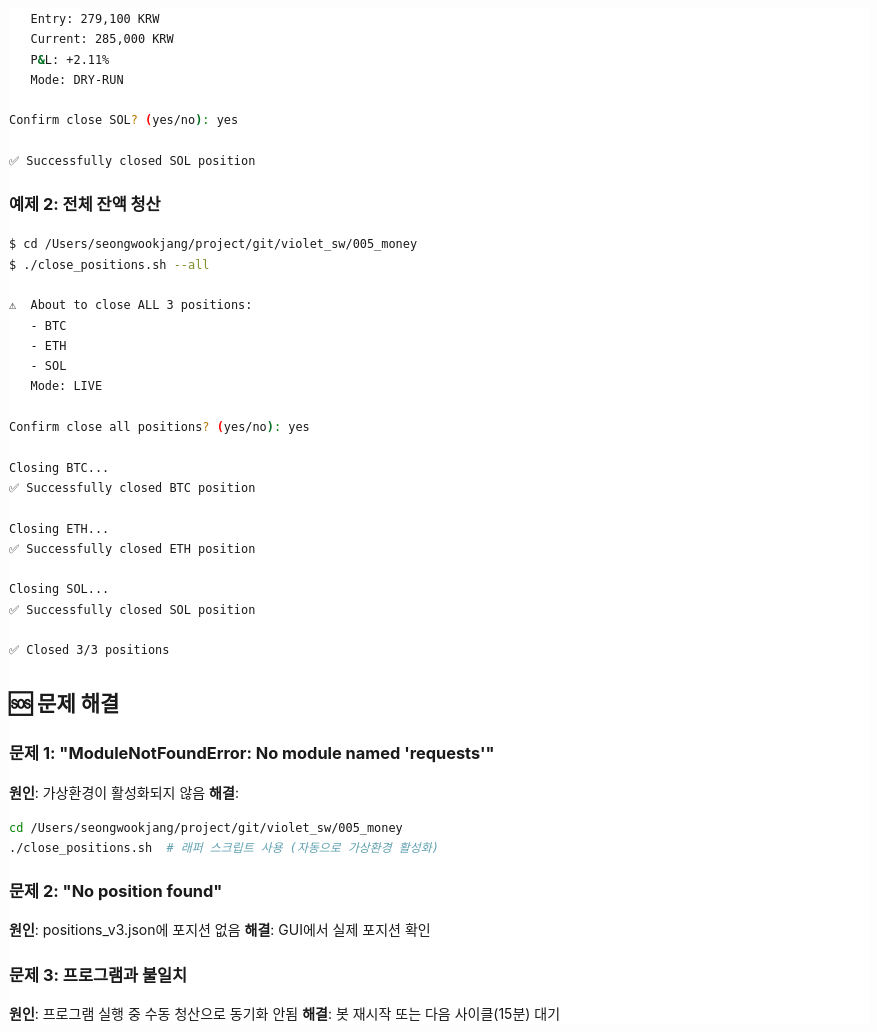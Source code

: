 ```bash
   Entry: 279,100 KRW
   Current: 285,000 KRW
   P&L: +2.11%
   Mode: DRY-RUN

Confirm close SOL? (yes/no): yes

✅ Successfully closed SOL position
```

### 예제 2: 전체 잔액 청산

```bash
$ cd /Users/seongwookjang/project/git/violet_sw/005_money
$ ./close_positions.sh --all

⚠️  About to close ALL 3 positions:
   - BTC
   - ETH
   - SOL
   Mode: LIVE

Confirm close all positions? (yes/no): yes

Closing BTC...
✅ Successfully closed BTC position

Closing ETH...
✅ Successfully closed ETH position

Closing SOL...
✅ Successfully closed SOL position

✅ Closed 3/3 positions
```

## 🆘 문제 해결

### 문제 1: "ModuleNotFoundError: No module named 'requests'"
**원인**: 가상환경이 활성화되지 않음
**해결**:
```bash
cd /Users/seongwookjang/project/git/violet_sw/005_money
./close_positions.sh  # 래퍼 스크립트 사용 (자동으로 가상환경 활성화)
```

### 문제 2: "No position found"
**원인**: positions_v3.json에 포지션 없음
**해결**: GUI에서 실제 포지션 확인

### 문제 3: 프로그램과 불일치
**원인**: 프로그램 실행 중 수동 청산으로 동기화 안됨
**해결**: 봇 재시작 또는 다음 사이클(15분) 대기
